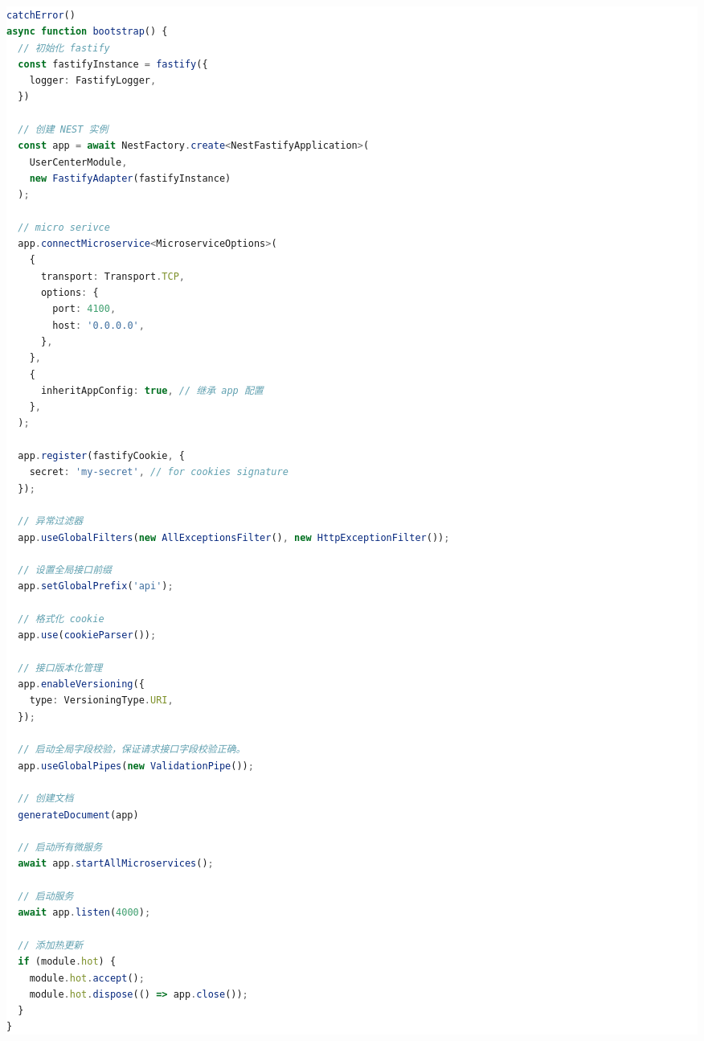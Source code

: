 ```ts
catchError()
async function bootstrap() {
  // 初始化 fastify 
  const fastifyInstance = fastify({
    logger: FastifyLogger,
  })

  // 创建 NEST 实例
  const app = await NestFactory.create<NestFastifyApplication>(
    UserCenterModule,
    new FastifyAdapter(fastifyInstance)
  );

  // micro serivce
  app.connectMicroservice<MicroserviceOptions>(
    {
      transport: Transport.TCP,
      options: {
        port: 4100,
        host: '0.0.0.0',
      },
    },
    {
      inheritAppConfig: true, // 继承 app 配置
    },
  );

  app.register(fastifyCookie, {
    secret: 'my-secret', // for cookies signature
  });

  // 异常过滤器
  app.useGlobalFilters(new AllExceptionsFilter(), new HttpExceptionFilter());

  // 设置全局接口前缀
  app.setGlobalPrefix('api');

  // 格式化 cookie
  app.use(cookieParser());

  // 接口版本化管理
  app.enableVersioning({
    type: VersioningType.URI,
  });

  // 启动全局字段校验，保证请求接口字段校验正确。
  app.useGlobalPipes(new ValidationPipe());

  // 创建文档
  generateDocument(app)

  // 启动所有微服务
  await app.startAllMicroservices();

  // 启动服务
  await app.listen(4000);

  // 添加热更新
  if (module.hot) {
    module.hot.accept();
    module.hot.dispose(() => app.close());
  }
}
```